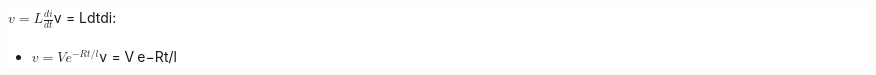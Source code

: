 <span class="ql-formula" data-value="v=L\frac{di}{dt}">﻿<span contenteditable="false"><span class="katex"><span class="katex-mathml"><math><semantics><mrow><mi>v</mi><mo>=</mo><mi>L</mi><mfrac><mrow><mi>d</mi><mi>i</mi></mrow><mrow><mi>d</mi><mi>t</mi></mrow></mfrac></mrow><annotation encoding="application/x-tex">v=L\frac{di}{dt}</annotation></semantics></math></span><span class="katex-html" aria-hidden="true"><span class="base"><span class="strut" style="height: 0.43056em; vertical-align: 0em;"></span><span style="margin-right: 0.03588em;" class="mord mathdefault">v</span><span class="mspace" style="margin-right: 0.2777777777777778em;"></span><span class="mrel">=</span><span class="mspace" style="margin-right: 0.2777777777777778em;"></span></span><span class="base"><span class="strut" style="height: 1.2251079999999999em; vertical-align: -0.345em;"></span><span class="mord mathdefault">L</span><span class="mord"><span class="mopen nulldelimiter"></span><span class="mfrac"><span class="vlist-t vlist-t2"><span class="vlist-r"><span class="vlist" style="height: 0.8801079999999999em;"><span class="" style="top: -2.6550000000000002em;"><span class="pstrut" style="height: 3em;"></span><span class="sizing reset-size6 size3 mtight"><span class="mord mtight"><span class="mord mathdefault mtight">d</span><span class="mord mathdefault mtight">t</span></span></span></span><span class="" style="top: -3.23em;"><span class="pstrut" style="height: 3em;"></span><span class="frac-line" style="border-bottom-width: 0.04em;"></span></span><span class="" style="top: -3.394em;"><span class="pstrut" style="height: 3em;"></span><span class="sizing reset-size6 size3 mtight"><span class="mord mtight"><span class="mord mathdefault mtight">d</span><span class="mord mathdefault mtight">i</span></span></span></span></span><span class="vlist-s">​</span></span><span class="vlist-r"><span class="vlist" style="height: 0.345em;"><span class=""></span></span></span></span></span><span class="mclose nulldelimiter"></span></span></span></span></span></span>﻿</span>:</p><ul><li><span class="ql-formula" data-value="v=Ve^{-Rt/l}">﻿<span contenteditable="false"><span class="katex"><span class="katex-mathml"><math><semantics><mrow><mi>v</mi><mo>=</mo><mi>V</mi><msup><mi>e</mi><mrow><mo>−</mo><mi>R</mi><mi>t</mi><mi mathvariant="normal">/</mi><mi>l</mi></mrow></msup></mrow><annotation encoding="application/x-tex">v=Ve^{-Rt/l}</annotation></semantics></math></span><span class="katex-html" aria-hidden="true"><span class="base"><span class="strut" style="height: 0.43056em; vertical-align: 0em;"></span><span style="margin-right: 0.03588em;" class="mord mathdefault">v</span><span class="mspace" style="margin-right: 0.2777777777777778em;"></span><span class="mrel">=</span><span class="mspace" style="margin-right: 0.2777777777777778em;"></span></span><span class="base"><span class="strut" style="height: 0.8879999999999999em; vertical-align: 0em;"></span><span style="margin-right: 0.22222em;" class="mord mathdefault">V</span><span class="mord"><span class="mord mathdefault">e</span><span class="msupsub"><span class="vlist-t"><span class="vlist-r"><span class="vlist" style="height: 0.8879999999999999em;"><span class="" style="top: -3.063em; margin-right: 0.05em;"><span class="pstrut" style="height: 2.7em;"></span><span class="sizing reset-size6 size3 mtight"><span class="mord mtight"><span class="mord mtight">−</span><span style="margin-right: 0.00773em;" class="mord mathdefault mtight">R</span><span class="mord mathdefault mtight">t</span><span class="mord mtight">/</span><span style="margin-right: 0.01968em;" class="mord mathdefault mtight">l</span></span></span></span></span></span></span></span></span></span></span></span></span>﻿</span>